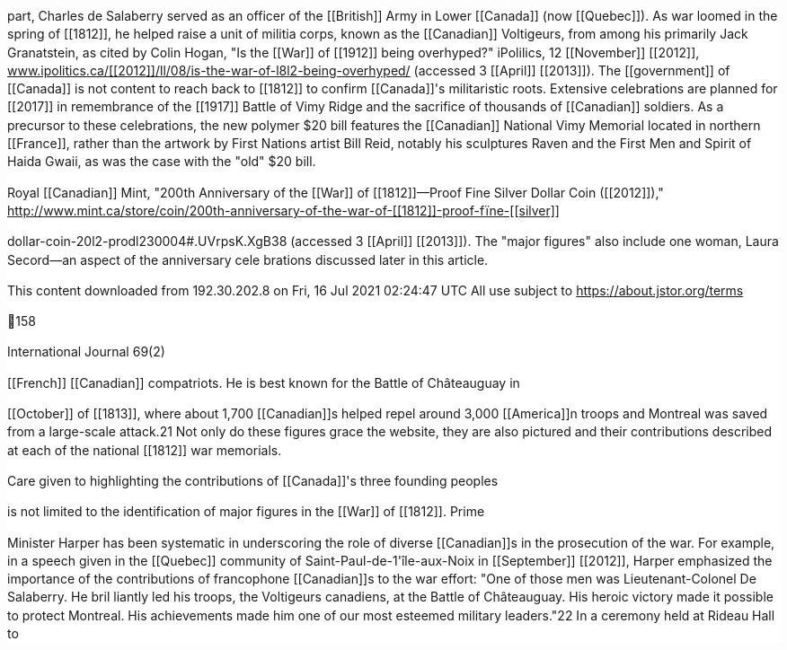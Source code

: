 part, Charles de Salaberry served as an officer of the [[British]] Army in Lower
[[Canada]] (now [[Quebec]]). As war loomed in the spring of [[1812]], he helped raise a
unit of militia corps, known as the [[Canadian]] Voltigeurs, from among his primarily
Jack Granatstein, as cited by Colin Hogan, "Is the [[War]] of [[1912]] being overhyped?" iPolilics,
12 [[November]] [[2012]], www.ipolitics.ca/[[2012]]/ll/08/is-the-war-of-l8l2-being-overhyped/ (accessed
3 [[April]] [[2013]]).
The [[government]] of [[Canada]] is not content to reach back to [[1812]] to confirm [[Canada]]'s militaristic
roots. Extensive celebrations are planned for [[2017]] in remembrance of the [[1917]] Battle of Vimy
Ridge and the sacrifice of thousands of [[Canadian]] soldiers. As a precursor to these celebrations, the
new polymer $20 bill features the [[Canadian]] National Vimy Memorial located in northern [[France]],
rather than the artwork by First Nations artist Bill Reid, notably his sculptures Raven and the First
Men and Spirit of Haida Gwaii, as was the case with the "old" $20 bill.

Royal [[Canadian]] Mint, "200th Anniversary of the [[War]] of [[1812]]—Proof Fine Silver Dollar Coin
([[2012]])," http://www.mint.ca/store/coin/200th-anniversary-of-the-war-of-[[1812]]-proof-fïne-[[silver]]

dollar-coin-20l2-prodl230004#.UVrpsK.XgB38 (accessed 3 [[April]] [[2013]]).
The "major figures" also include one woman, Laura Secord—an aspect of the anniversary cele
brations discussed later in this article.

This content downloaded from
192.30.202.8 on Fri, 16 Jul 2021 02:24:47 UTC
All use subject to https://about.jstor.org/terms

158

International Journal 69(2)

[[French]] [[Canadian]] compatriots. He is best known for the Battle of Châteauguay in

[[October]] of [[1813]], where about 1,700 [[Canadian]]s helped repel around 3,000
[[America]]n troops and Montreal was saved from a large-scale attack.21 Not only
do these figures grace the website, they are also pictured and their contributions
described at each of the national [[1812]] war memorials.

Care given to highlighting the contributions of [[Canada]]'s three founding peoples

is not limited to the identification of major figures in the [[War]] of [[1812]]. Prime

Minister Harper has been systematic in underscoring the role of diverse
[[Canadian]]s in the prosecution of the war. For example, in a speech given in the
[[Quebec]] community of Saint-Paul-de-1'île-aux-Noix in [[September]] [[2012]], Harper
emphasized the importance of the contributions of francophone [[Canadian]]s to
the war effort: "One of those men was Lieutenant-Colonel De Salaberry. He bril
liantly led his troops, the Voltigeurs canadiens, at the Battle of Châteauguay. His
heroic victory made it possible to protect Montreal. His achievements made him
one of our most esteemed military leaders."22 In a ceremony held at Rideau Hall to
